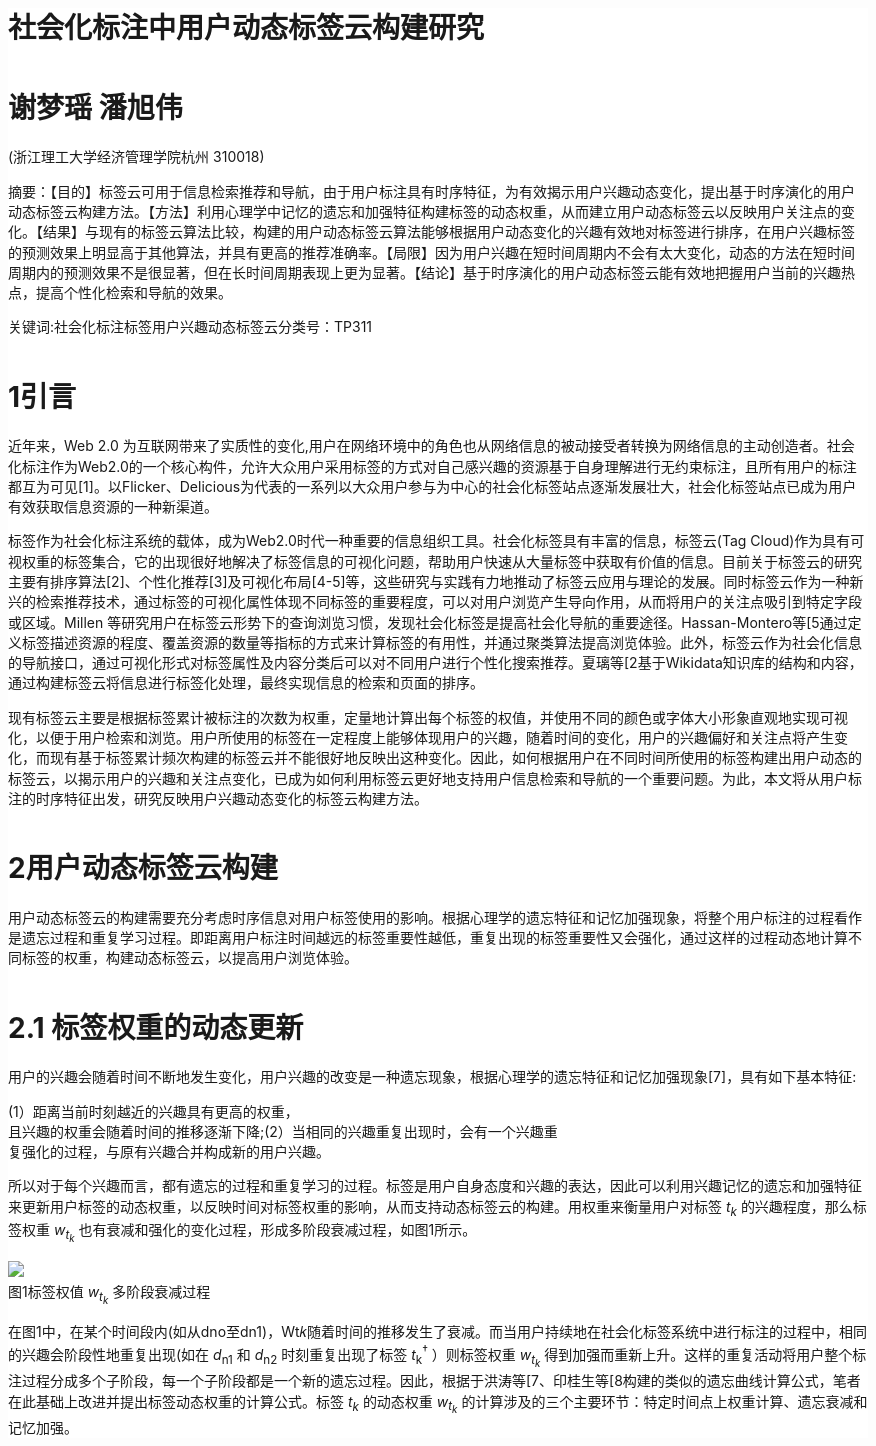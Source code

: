 # 社会化标注中用户动态标签云构建研究

# 谢梦瑶 潘旭伟

(浙江理工大学经济管理学院杭州 310018)

摘要：【目的】标签云可用于信息检索推荐和导航，由于用户标注具有时序特征，为有效揭示用户兴趣动态变化，提出基于时序演化的用户动态标签云构建方法。【方法】利用心理学中记忆的遗忘和加强特征构建标签的动态权重，从而建立用户动态标签云以反映用户关注点的变化。【结果】与现有的标签云算法比较，构建的用户动态标签云算法能够根据用户动态变化的兴趣有效地对标签进行排序，在用户兴趣标签的预测效果上明显高于其他算法，并具有更高的推荐准确率。【局限】因为用户兴趣在短时间周期内不会有太大变化，动态的方法在短时间周期内的预测效果不是很显著，但在长时间周期表现上更为显著。【结论】基于时序演化的用户动态标签云能有效地把握用户当前的兴趣热点，提高个性化检索和导航的效果。

关键词:社会化标注标签用户兴趣动态标签云分类号：TP311

# 1引言

近年来，Web 2.0 为互联网带来了实质性的变化,用户在网络环境中的角色也从网络信息的被动接受者转换为网络信息的主动创造者。社会化标注作为Web2.0的一个核心构件，允许大众用户采用标签的方式对自己感兴趣的资源基于自身理解进行无约束标注，且所有用户的标注都互为可见[1]。以Flicker、Delicious为代表的一系列以大众用户参与为中心的社会化标签站点逐渐发展壮大，社会化标签站点已成为用户有效获取信息资源的一种新渠道。

标签作为社会化标注系统的载体，成为Web2.0时代一种重要的信息组织工具。社会化标签具有丰富的信息，标签云(Tag Cloud)作为具有可视权重的标签集合，它的出现很好地解决了标签信息的可视化问题，帮助用户快速从大量标签中获取有价值的信息。目前关于标签云的研究主要有排序算法[2]、个性化推荐[3]及可视化布局[4-5]等，这些研究与实践有力地推动了标签云应用与理论的发展。同时标签云作为一种新兴的检索推荐技术，通过标签的可视化属性体现不同标签的重要程度，可以对用户浏览产生导向作用，从而将用户的关注点吸引到特定字段或区域。Millen 等研究用户在标签云形势下的查询浏览习惯，发现社会化标签是提高社会化导航的重要途径。Hassan-Montero等[5通过定义标签描述资源的程度、覆盖资源的数量等指标的方式来计算标签的有用性，并通过聚类算法提高浏览体验。此外，标签云作为社会化信息的导航接口，通过可视化形式对标签属性及内容分类后可以对不同用户进行个性化搜索推荐。夏璃等[2基于Wikidata知识库的结构和内容，通过构建标签云将信息进行标签化处理，最终实现信息的检索和页面的排序。

现有标签云主要是根据标签累计被标注的次数为权重，定量地计算出每个标签的权值，并使用不同的颜色或字体大小形象直观地实现可视化，以便于用户检索和浏览。用户所使用的标签在一定程度上能够体现用户的兴趣，随着时间的变化，用户的兴趣偏好和关注点将产生变化，而现有基于标签累计频次构建的标签云并不能很好地反映出这种变化。因此，如何根据用户在不同时间所使用的标签构建出用户动态的标签云，以揭示用户的兴趣和关注点变化，已成为如何利用标签云更好地支持用户信息检索和导航的一个重要问题。为此，本文将从用户标注的时序特征出发，研究反映用户兴趣动态变化的标签云构建方法。

# 2用户动态标签云构建

用户动态标签云的构建需要充分考虑时序信息对用户标签使用的影响。根据心理学的遗忘特征和记忆加强现象，将整个用户标注的过程看作是遗忘过程和重复学习过程。即距离用户标注时间越远的标签重要性越低，重复出现的标签重要性又会强化，通过这样的过程动态地计算不同标签的权重，构建动态标签云，以提高用户浏览体验。

# 2.1 标签权重的动态更新

用户的兴趣会随着时间不断地发生变化，用户兴趣的改变是一种遗忘现象，根据心理学的遗忘特征和记忆加强现象[7]，具有如下基本特征:

(1）距离当前时刻越近的兴趣具有更高的权重，  
且兴趣的权重会随着时间的推移逐渐下降;(2）当相同的兴趣重复出现时，会有一个兴趣重  
复强化的过程，与原有兴趣合并构成新的用户兴趣。

所以对于每个兴趣而言，都有遗忘的过程和重复学习的过程。标签是用户自身态度和兴趣的表达，因此可以利用兴趣记忆的遗忘和加强特征来更新用户标签的动态权重，以反映时间对标签权重的影响，从而支持动态标签云的构建。用权重来衡量用户对标签 $t _ { k }$ 的兴趣程度，那么标签权重 $w _ { t _ { k } }$ 也有衰减和强化的变化过程，形成多阶段衰减过程，如图1所示。

![](images/7b5aa35b6c9ceddeb22d86cd0ac439e52baf364a503350d291b61d4e2ba79f93.jpg)  
图1标签权值 $w _ { t _ { k } }$ 多阶段衰减过程

在图1中，在某个时间段内(如从dno至dn1)，Wt𝑘随着时间的推移发生了衰减。而当用户持续地在社会化标签系统中进行标注的过程中，相同的兴趣会阶段性地重复出现(如在 $d _ { \mathrm { n 1 } }$ 和 $d _ { \mathrm { n } 2 }$ 时刻重复出现了标签 $t _ { \mathrm { k } } ^ { \dagger }$ ）则标签权重 $w _ { t _ { k } }$ 得到加强而重新上升。这样的重复活动将用户整个标注过程分成多个子阶段，每一个子阶段都是一个新的遗忘过程。因此，根据于洪涛等[7、印桂生等[8构建的类似的遗忘曲线计算公式，笔者在此基础上改进并提出标签动态权重的计算公式。标签 $t _ { k }$ 的动态权重 $w _ { t _ { k } }$ 的计算涉及的三个主要环节：特定时间点上权重计算、遗忘衰减和记忆加强。
